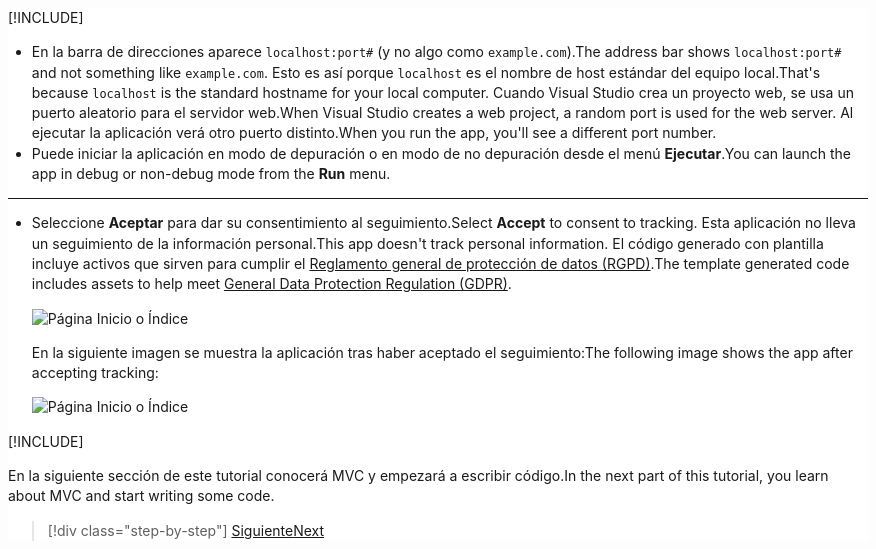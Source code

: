 [!INCLUDE[](~/includes/trustCertMac.md)]

* <span data-ttu-id="98e3c-172">En la barra de direcciones aparece `localhost:port#` (y no algo como `example.com`).</span><span class="sxs-lookup"><span data-stu-id="98e3c-172">The address bar shows `localhost:port#` and not something like `example.com`.</span></span> <span data-ttu-id="98e3c-173">Esto es así porque `localhost` es el nombre de host estándar del equipo local.</span><span class="sxs-lookup"><span data-stu-id="98e3c-173">That's because `localhost` is the standard hostname for your local computer.</span></span> <span data-ttu-id="98e3c-174">Cuando Visual Studio crea un proyecto web, se usa un puerto aleatorio para el servidor web.</span><span class="sxs-lookup"><span data-stu-id="98e3c-174">When Visual Studio creates a web project, a random port is used for the web server.</span></span> <span data-ttu-id="98e3c-175">Al ejecutar la aplicación verá otro puerto distinto.</span><span class="sxs-lookup"><span data-stu-id="98e3c-175">When you run the app, you'll see a different port number.</span></span>
* <span data-ttu-id="98e3c-176">Puede iniciar la aplicación en modo de depuración o en modo de no depuración desde el menú **Ejecutar**.</span><span class="sxs-lookup"><span data-stu-id="98e3c-176">You can launch the app in debug or non-debug mode from the **Run** menu.</span></span>

------

* <span data-ttu-id="98e3c-177">Seleccione **Aceptar** para dar su consentimiento al seguimiento.</span><span class="sxs-lookup"><span data-stu-id="98e3c-177">Select **Accept** to consent to tracking.</span></span> <span data-ttu-id="98e3c-178">Esta aplicación no lleva un seguimiento de la información personal.</span><span class="sxs-lookup"><span data-stu-id="98e3c-178">This app doesn't track personal information.</span></span> <span data-ttu-id="98e3c-179">El código generado con plantilla incluye activos que sirven para cumplir el [Reglamento general de protección de datos (RGPD)](xref:security/gdpr).</span><span class="sxs-lookup"><span data-stu-id="98e3c-179">The template generated code includes assets to help meet [General Data Protection Regulation (GDPR)](xref:security/gdpr).</span></span>

  ![Página Inicio o Índice](start-mvc/_static/privacy.png)

  <span data-ttu-id="98e3c-181">En la siguiente imagen se muestra la aplicación tras haber aceptado el seguimiento:</span><span class="sxs-lookup"><span data-stu-id="98e3c-181">The following image shows the app after accepting tracking:</span></span>

  ![Página Inicio o Índice](start-mvc/_static/home2.2.png)

[!INCLUDE[](~/includes/vs-vsc-vsmac-help.md)]

<span data-ttu-id="98e3c-183">En la siguiente sección de este tutorial conocerá MVC y empezará a escribir código.</span><span class="sxs-lookup"><span data-stu-id="98e3c-183">In the next part of this tutorial, you learn about MVC and start writing some code.</span></span>

> [!div class="step-by-step"]
> [<span data-ttu-id="98e3c-184">Siguiente</span><span class="sxs-lookup"><span data-stu-id="98e3c-184">Next</span></span>](adding-controller.md)  
